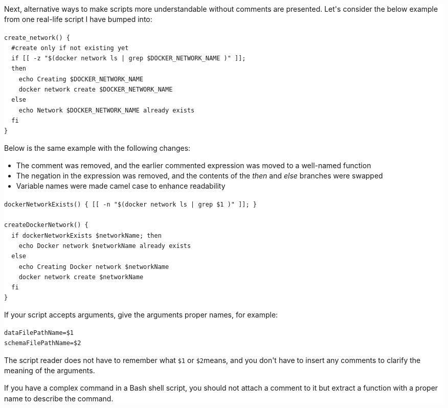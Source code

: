 Next, alternative ways to make scripts more understandable
without comments are presented. Let's consider the below example from one real-life script I have bumped into:

<div class="sourceCodeWithoutLabel">

```
create_network() {
  #create only if not existing yet
  if [[ -z "$(docker network ls | grep $DOCKER_NETWORK_NAME )" ]];
  then
    echo Creating $DOCKER_NETWORK_NAME
    docker network create $DOCKER_NETWORK_NAME
  else
    echo Network $DOCKER_NETWORK_NAME already exists
  fi
}
```
</div>

Below is the same example with the following changes:

- The comment was removed, and the earlier commented expression was moved to a well-named function
- The negation in the expression was removed, and the contents of the _then_ and _else_ branches were swapped
- Variable names were made camel case to enhance readability

<div class="sourceCodeWithoutLabel">

```
dockerNetworkExists() { [[ -n "$(docker network ls | grep $1 )" ]]; }

createDockerNetwork() {
  if dockerNetworkExists $networkName; then
    echo Docker network $networkName already exists
  else
    echo Creating Docker network $networkName
    docker network create $networkName
  fi
}
```
</div>

If your script accepts arguments, give the arguments proper names, for example:

<div class="sourceCodeWithoutLabel">

```
dataFilePathName=$1
schemaFilePathName=$2
```
</div>

The script reader does not have to remember what `$1` or `$2`means, and you don't have to insert
any comments to clarify the meaning of the arguments.

If you have a complex command in a Bash shell script, you should not attach a comment to it but extract a function
with a proper name to describe the command.
